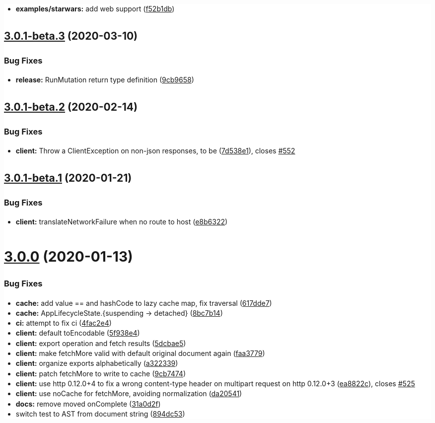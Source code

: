 * **examples/starwars:** add web support ([f52b1db](https://github.com/zino-app/graphql-flutter/commit/f52b1dbc5bbafd0933e2b5b51b8f09c18462bd0b))

## [3.0.1-beta.3](https://github.com/zino-app/graphql-flutter/compare/v3.0.1-beta.2...v3.0.1-beta.3) (2020-03-10)


### Bug Fixes

* **release:** RunMutation return type definition ([9cb9658](https://github.com/zino-app/graphql-flutter/commit/9cb9658f745139080e435856682ea0148d814098))

## [3.0.1-beta.2](https://github.com/zino-app/graphql-flutter/compare/v3.0.1-beta.1...v3.0.1-beta.2) (2020-02-14)


### Bug Fixes

* **client:** Throw a ClientException on non-json responses, to be ([7d538e1](https://github.com/zino-app/graphql-flutter/commit/7d538e16dd626d2ff7c4f963031ff6c825f24269)), closes [#552](https://github.com/zino-app/graphql-flutter/issues/552)

## [3.0.1-beta.1](https://github.com/zino-app/graphql-flutter/compare/v3.0.0...v3.0.1-beta.1) (2020-01-21)


### Bug Fixes

* **client:** translateNetworkFailure when no route to host ([e8b6322](https://github.com/zino-app/graphql-flutter/commit/e8b6322cc537df8cbc829be0f6182bdfdf6d0779))

# [3.0.0](https://github.com/zino-app/graphql-flutter/compare/v2.1.0...v3.0.0) (2020-01-13)


### Bug Fixes

* **cache:** add value == and hashCode to lazy cache map, fix traversal ([617dde7](https://github.com/zino-app/graphql-flutter/commit/617dde77e30505c9c85ba13570f40328e3b47d87))
* **cache:** AppLifecycleState.{suspending -> detached} ([8bc7b14](https://github.com/zino-app/graphql-flutter/commit/8bc7b14b182831c2df4824c661e3c87eaa66f78a))
* **ci:** attempt to fix ci ([4fac2e4](https://github.com/zino-app/graphql-flutter/commit/4fac2e422f0a868b1abfffdf94d3fe614ac7ca4f))
* **client:** default toEncodable ([5f938e4](https://github.com/zino-app/graphql-flutter/commit/5f938e4fa7691aa50bb07978bc547c0483833d90))
* **client:** export operation and fetch results ([5dcbae5](https://github.com/zino-app/graphql-flutter/commit/5dcbae5c410cb2f5d5775138ea9c77b66628d5aa))
* **client:** make fetchMore valid with default original document again ([faa3779](https://github.com/zino-app/graphql-flutter/commit/faa37791a309bd47405bf2d8a2902595eb62684e))
* **client:** organize exports alphabetically ([a322339](https://github.com/zino-app/graphql-flutter/commit/a3223394825ed07806359b9fd4b9b094597197bb))
* **client:** patch fetchMore to write to cache ([9cb7474](https://github.com/zino-app/graphql-flutter/commit/9cb7474e01ced66ddab6a78e397bc16843f50eca))
* **client:** use http 0.12.0+4 to fix a wrong content-type header on multipart request on http 0.12.0+3 ([ea8822c](https://github.com/zino-app/graphql-flutter/commit/ea8822ce03740a3e220fb3368c672013f27a8297)), closes [#525](https://github.com/zino-app/graphql-flutter/issues/525)
* **client:** use noCache for fetchMore, avoiding normalization ([da20541](https://github.com/zino-app/graphql-flutter/commit/da20541542657d8d41c1cb330d8e2a889ab82438))
* **docs:** remove moved onComplete ([31a0d2f](https://github.com/zino-app/graphql-flutter/commit/31a0d2f5a5d29575b26323f0ccb544e58e9a6077))
* switch test to AST from document string ([894dc53](https://github.com/zino-app/graphql-flutter/commit/894dc5340d3622aaf8e88df4481ebaa173362872))